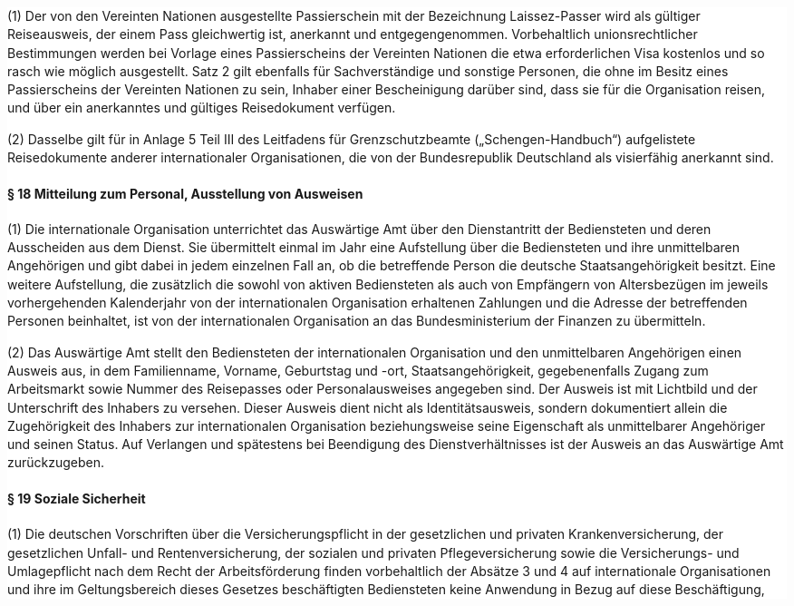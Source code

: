 (1) Der von den Vereinten Nationen ausgestellte Passierschein mit der
Bezeichnung Laissez-Passer wird als gültiger Reiseausweis, der einem
Pass gleichwertig ist, anerkannt und entgegengenommen. Vorbehaltlich
unionsrechtlicher Bestimmungen werden bei Vorlage eines Passierscheins
der Vereinten Nationen die etwa erforderlichen Visa kostenlos und so
rasch wie möglich ausgestellt. Satz 2 gilt ebenfalls für
Sachverständige und sonstige Personen, die ohne im Besitz eines
Passierscheins der Vereinten Nationen zu sein, Inhaber einer
Bescheinigung darüber sind, dass sie für die Organisation reisen, und
über ein anerkanntes und gültiges Reisedokument verfügen.

(2) Dasselbe gilt für in Anlage 5 Teil III des Leitfadens für
Grenzschutzbeamte („Schengen-Handbuch“) aufgelistete Reisedokumente
anderer internationaler Organisationen, die von der Bundesrepublik
Deutschland als visierfähig anerkannt sind.


#### § 18 Mitteilung zum Personal, Ausstellung von Ausweisen

(1) Die internationale Organisation unterrichtet das Auswärtige Amt
über den Dienstantritt der Bediensteten und deren Ausscheiden aus dem
Dienst. Sie übermittelt einmal im Jahr eine Aufstellung über die
Bediensteten und ihre unmittelbaren Angehörigen und gibt dabei in
jedem einzelnen Fall an, ob die betreffende Person die deutsche
Staatsangehörigkeit besitzt. Eine weitere Aufstellung, die zusätzlich
die sowohl von aktiven Bediensteten als auch von Empfängern von
Altersbezügen im jeweils vorhergehenden Kalenderjahr von der
internationalen Organisation erhaltenen Zahlungen und die Adresse der
betreffenden Personen beinhaltet, ist von der internationalen
Organisation an das Bundesministerium der Finanzen zu übermitteln.

(2) Das Auswärtige Amt stellt den Bediensteten der internationalen
Organisation und den unmittelbaren Angehörigen einen Ausweis aus, in
dem Familienname, Vorname, Geburtstag und -ort, Staatsangehörigkeit,
gegebenenfalls Zugang zum Arbeitsmarkt sowie Nummer des Reisepasses
oder Personalausweises angegeben sind. Der Ausweis ist mit Lichtbild
und der Unterschrift des Inhabers zu versehen. Dieser Ausweis dient
nicht als Identitätsausweis, sondern dokumentiert allein die
Zugehörigkeit des Inhabers zur internationalen Organisation
beziehungsweise seine Eigenschaft als unmittelbarer Angehöriger und
seinen Status. Auf Verlangen und spätestens bei Beendigung des
Dienstverhältnisses ist der Ausweis an das Auswärtige Amt
zurückzugeben.


#### § 19 Soziale Sicherheit

(1) Die deutschen Vorschriften über die Versicherungspflicht in der
gesetzlichen und privaten Krankenversicherung, der gesetzlichen
Unfall- und Rentenversicherung, der sozialen und privaten
Pflegeversicherung sowie die Versicherungs- und Umlagepflicht nach dem
Recht der Arbeitsförderung finden vorbehaltlich der Absätze 3 und 4
auf internationale Organisationen und ihre im Geltungsbereich dieses
Gesetzes beschäftigten Bediensteten keine Anwendung in Bezug auf diese
Beschäftigung,
